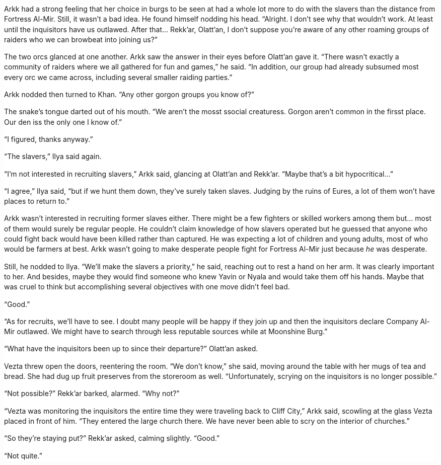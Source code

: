 Arkk had a strong feeling that her choice in burgs to be seen at had a whole lot more to do with the slavers than the distance from Fortress Al-Mir. Still, it wasn’t a bad idea. He found himself nodding his head. “Alright. I don’t see why that wouldn’t work. At least until the inquisitors have us outlawed. After that… Rekk’ar, Olatt’an, I don’t suppose you’re aware of any other roaming groups of raiders who we can browbeat into joining us?”

The two orcs glanced at one another. Arkk saw the answer in their eyes before Olatt’an gave it. “There wasn’t exactly a community of raiders where we all gathered for fun and games,” he said. “In addition, our group had already subsumed most every orc we came across, including several smaller raiding parties.”

Arkk nodded then turned to Khan. “Any other gorgon groups you know of?”

The snake’s tongue darted out of his mouth. “We aren’t the mosst ssocial creaturess. Gorgon aren’t common in the firsst place. Our den iss the only one I know of.”

“I figured, thanks anyway.”

“The slavers,” Ilya said again.

“I’m not interested in recruiting slavers,” Arkk said, glancing at Olatt’an and Rekk’ar. “Maybe that’s a bit hypocritical…”

“I agree,” Ilya said, “but if we hunt them down, they’ve surely taken slaves. Judging by the ruins of Eures, a lot of them won’t have places to return to.”

Arkk wasn’t interested in recruiting former slaves either. There might be a few fighters or skilled workers among them but… most of them would surely be regular people. He couldn’t claim knowledge of how slavers operated but he guessed that anyone who could fight back would have been killed rather than captured. He was expecting a lot of children and young adults, most of who would be farmers at best. Arkk wasn’t going to make desperate people fight for Fortress Al-Mir just because *he* was desperate.

Still, he nodded to Ilya. “We’ll make the slavers a priority,” he said, reaching out to rest a hand on her arm. It was clearly important to her. And besides, maybe they would find someone who knew Yavin or Nyala and would take them off his hands. Maybe that was cruel to think but accomplishing several objectives with one move didn’t feel bad.

“Good.”

“As for recruits, we’ll have to see. I doubt many people will be happy if they join up and then the inquisitors declare Company Al-Mir outlawed. We might have to search through less reputable sources while at Moonshine Burg.”

“What have the inquisitors been up to since their departure?” Olatt’an asked.

Vezta threw open the doors, reentering the room. “We don’t know,” she said, moving around the table with her mugs of tea and bread. She had dug up fruit preserves from the storeroom as well. “Unfortunately, scrying on the inquisitors is no longer possible.”

“Not possible?” Rekk’ar barked, alarmed. “Why not?”

“Vezta was monitoring the inquisitors the entire time they were traveling back to Cliff City,” Arkk said, scowling at the glass Vezta placed in front of him. “They entered the large church there. We have never been able to scry on the interior of churches.”

“So they’re staying put?” Rekk’ar asked, calming slightly. “Good.”

“Not quite.”
